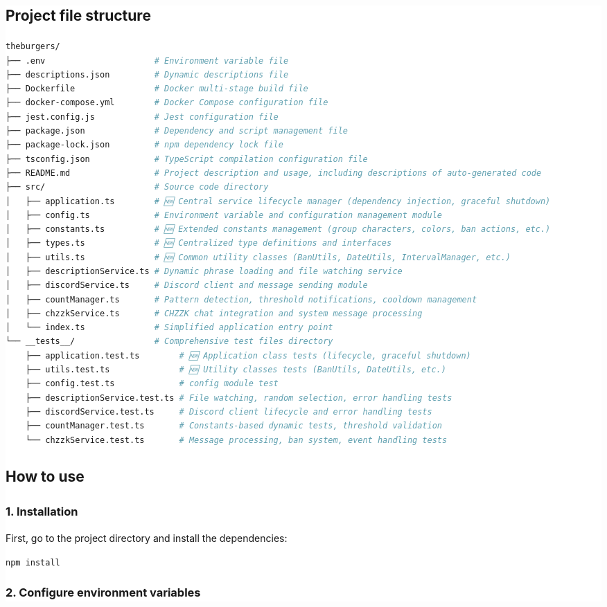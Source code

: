## Project file structure

```bash
theburgers/
├── .env                      # Environment variable file
├── descriptions.json         # Dynamic descriptions file
├── Dockerfile                # Docker multi-stage build file
├── docker-compose.yml        # Docker Compose configuration file
├── jest.config.js            # Jest configuration file
├── package.json              # Dependency and script management file
├── package-lock.json         # npm dependency lock file
├── tsconfig.json             # TypeScript compilation configuration file
├── README.md                 # Project description and usage, including descriptions of auto-generated code
├── src/                      # Source code directory
│   ├── application.ts        # 🆕 Central service lifecycle manager (dependency injection, graceful shutdown)
│   ├── config.ts             # Environment variable and configuration management module
│   ├── constants.ts          # 🆕 Extended constants management (group characters, colors, ban actions, etc.)
│   ├── types.ts              # 🆕 Centralized type definitions and interfaces
│   ├── utils.ts              # 🆕 Common utility classes (BanUtils, DateUtils, IntervalManager, etc.)
│   ├── descriptionService.ts # Dynamic phrase loading and file watching service
│   ├── discordService.ts     # Discord client and message sending module
│   ├── countManager.ts       # Pattern detection, threshold notifications, cooldown management
│   ├── chzzkService.ts       # CHZZK chat integration and system message processing
│   └── index.ts              # Simplified application entry point
└── __tests__/                # Comprehensive test files directory
    ├── application.test.ts        # 🆕 Application class tests (lifecycle, graceful shutdown)
    ├── utils.test.ts              # 🆕 Utility classes tests (BanUtils, DateUtils, etc.)
    ├── config.test.ts             # config module test
    ├── descriptionService.test.ts # File watching, random selection, error handling tests
    ├── discordService.test.ts     # Discord client lifecycle and error handling tests
    ├── countManager.test.ts       # Constants-based dynamic tests, threshold validation
    └── chzzkService.test.ts       # Message processing, ban system, event handling tests

```


## How to use

### 1. Installation

First, go to the project directory and install the dependencies:

```bash
npm install
```

### 2. Configure environment variables
